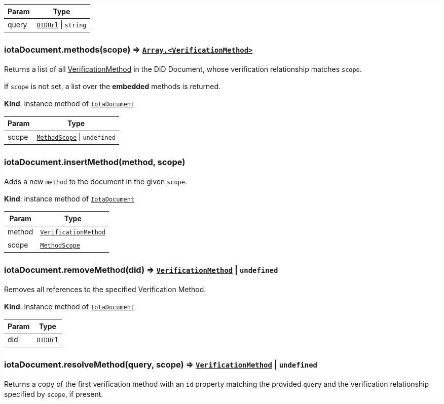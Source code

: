 | Param | Type |
| --- | --- |
| query | [<code>DIDUrl</code>](#DIDUrl) \| <code>string</code> | 

<a name="IotaDocument+methods"></a>

### iotaDocument.methods(scope) ⇒ [<code>Array.&lt;VerificationMethod&gt;</code>](#VerificationMethod)
Returns a list of all [VerificationMethod](#VerificationMethod) in the DID Document,
whose verification relationship matches `scope`.

If `scope` is not set, a list over the **embedded** methods is returned.

**Kind**: instance method of [<code>IotaDocument</code>](#IotaDocument)  

| Param | Type |
| --- | --- |
| scope | [<code>MethodScope</code>](#MethodScope) \| <code>undefined</code> | 

<a name="IotaDocument+insertMethod"></a>

### iotaDocument.insertMethod(method, scope)
Adds a new `method` to the document in the given `scope`.

**Kind**: instance method of [<code>IotaDocument</code>](#IotaDocument)  

| Param | Type |
| --- | --- |
| method | [<code>VerificationMethod</code>](#VerificationMethod) | 
| scope | [<code>MethodScope</code>](#MethodScope) | 

<a name="IotaDocument+removeMethod"></a>

### iotaDocument.removeMethod(did) ⇒ [<code>VerificationMethod</code>](#VerificationMethod) \| <code>undefined</code>
Removes all references to the specified Verification Method.

**Kind**: instance method of [<code>IotaDocument</code>](#IotaDocument)  

| Param | Type |
| --- | --- |
| did | [<code>DIDUrl</code>](#DIDUrl) | 

<a name="IotaDocument+resolveMethod"></a>

### iotaDocument.resolveMethod(query, scope) ⇒ [<code>VerificationMethod</code>](#VerificationMethod) \| <code>undefined</code>
Returns a copy of the first verification method with an `id` property
matching the provided `query` and the verification relationship
specified by `scope`, if present.
